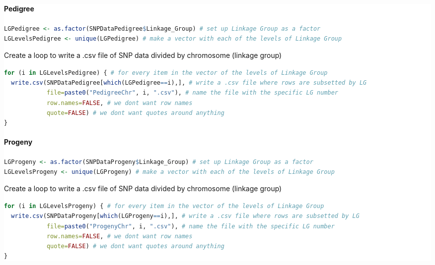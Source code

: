 #### Pedigree

``` r
LGPedigree <- as.factor(SNPDataPedigree$Linkage_Group) # set up Linkage Group as a factor
LGLevelsPedigree <- unique(LGPedigree) # make a vector with each of the levels of Linkage Group
```

Create a loop to write a .csv file of SNP data divided by chromosome
(linkage group)

``` r
for (i in LGLevelsPedigree) { # for every item in the vector of the levels of Linkage Group
  write.csv(SNPDataPedigree[which(LGPedigree==i),], # write a .csv file where rows are subsetted by LG
            file=paste0("PedigreeChr", i, ".csv"), # name the file with the specific LG number
            row.names=FALSE, # we dont want row names
            quote=FALSE) # we dont want quotes around anything
}
```

#### Progeny

``` r
LGProgeny <- as.factor(SNPDataProgeny$Linkage_Group) # set up Linkage Group as a factor
LGLevelsProgeny <- unique(LGProgeny) # make a vector with each of the levels of Linkage Group
```

Create a loop to write a .csv file of SNP data divided by chromosome
(linkage group)

``` r
for (i in LGLevelsProgeny) { # for every item in the vector of the levels of Linkage Group
  write.csv(SNPDataProgeny[which(LGProgeny==i),], # write a .csv file where rows are subsetted by LG
            file=paste0("ProgenyChr", i, ".csv"), # name the file with the specific LG number
            row.names=FALSE, # we dont want row names
            quote=FALSE) # we dont want quotes around anything
}
```
